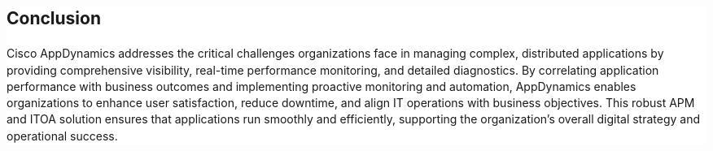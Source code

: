 
## **Conclusion**

  Cisco AppDynamics addresses the critical challenges organizations face in managing complex, distributed applications by providing comprehensive visibility, real-time performance monitoring, and detailed diagnostics. By correlating application performance with business outcomes and implementing proactive monitoring and automation, AppDynamics enables organizations to enhance user satisfaction, reduce downtime, and align IT operations with business objectives. This robust APM and ITOA solution ensures that applications run smoothly and efficiently, supporting the organization’s overall digital strategy and operational success.